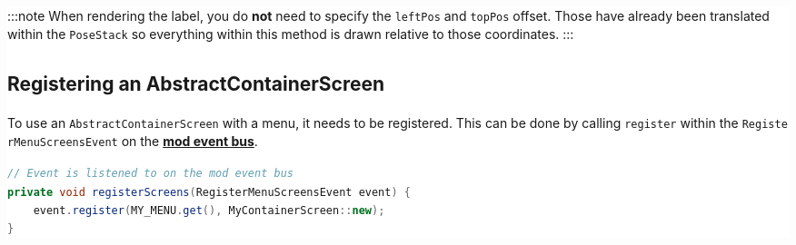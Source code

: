 :::note
When rendering the label, you do **not** need to specify the `leftPos` and `topPos` offset. Those have already been translated within the `PoseStack` so everything within this method is drawn relative to those coordinates.
:::

## Registering an AbstractContainerScreen

To use an `AbstractContainerScreen` with a menu, it needs to be registered. This can be done by calling `register` within the `RegisterMenuScreensEvent` on the [**mod event bus**][modbus].

```java
// Event is listened to on the mod event bus
private void registerScreens(RegisterMenuScreensEvent event) {
    event.register(MY_MENU.get(), MyContainerScreen::new);
}
```

[menus]: ./menus.md
[network]: ../networking/index.md
[screen]: #the-screen-subtype
[argb]: https://en.wikipedia.org/wiki/RGBA_color_model#ARGB32
[component]: ../resources/client/i18n.md#components
[keymapping]: ../misc/keymappings.md#inside-a-gui
[modbus]: ../concepts/events.md#event-buses
